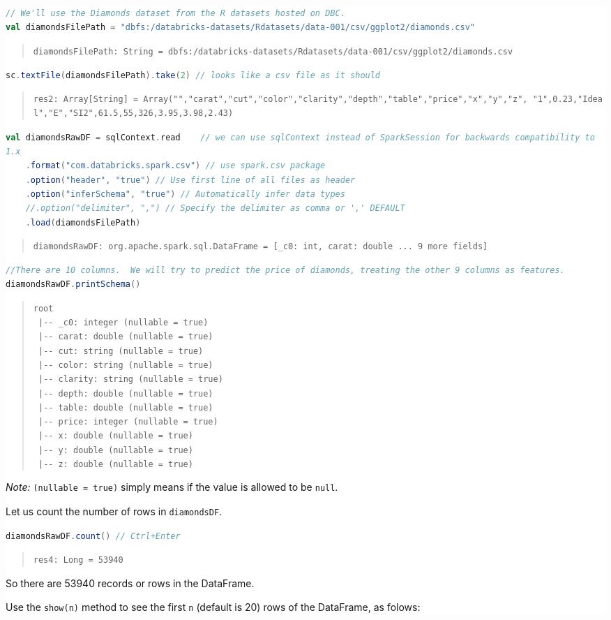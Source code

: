 ``` scala
// We'll use the Diamonds dataset from the R datasets hosted on DBC.
val diamondsFilePath = "dbfs:/databricks-datasets/Rdatasets/data-001/csv/ggplot2/diamonds.csv"
```

>     diamondsFilePath: String = dbfs:/databricks-datasets/Rdatasets/data-001/csv/ggplot2/diamonds.csv

``` scala
sc.textFile(diamondsFilePath).take(2) // looks like a csv file as it should
```

>     res2: Array[String] = Array("","carat","cut","color","clarity","depth","table","price","x","y","z", "1",0.23,"Ideal","E","SI2",61.5,55,326,3.95,3.98,2.43)

``` scala
val diamondsRawDF = sqlContext.read    // we can use sqlContext instead of SparkSession for backwards compatibility to 1.x
    .format("com.databricks.spark.csv") // use spark.csv package
    .option("header", "true") // Use first line of all files as header
    .option("inferSchema", "true") // Automatically infer data types
    //.option("delimiter", ",") // Specify the delimiter as comma or ',' DEFAULT
    .load(diamondsFilePath)
```

>     diamondsRawDF: org.apache.spark.sql.DataFrame = [_c0: int, carat: double ... 9 more fields]

``` scala
//There are 10 columns.  We will try to predict the price of diamonds, treating the other 9 columns as features.
diamondsRawDF.printSchema()
```

>     root
>      |-- _c0: integer (nullable = true)
>      |-- carat: double (nullable = true)
>      |-- cut: string (nullable = true)
>      |-- color: string (nullable = true)
>      |-- clarity: string (nullable = true)
>      |-- depth: double (nullable = true)
>      |-- table: double (nullable = true)
>      |-- price: integer (nullable = true)
>      |-- x: double (nullable = true)
>      |-- y: double (nullable = true)
>      |-- z: double (nullable = true)

*Note:* `(nullable = true)` simply means if the value is allowed to be `null`.

Let us count the number of rows in `diamondsDF`.

``` scala
diamondsRawDF.count() // Ctrl+Enter
```

>     res4: Long = 53940

So there are 53940 records or rows in the DataFrame.

Use the `show(n)` method to see the first `n` (default is 20) rows of the DataFrame, as folows:
